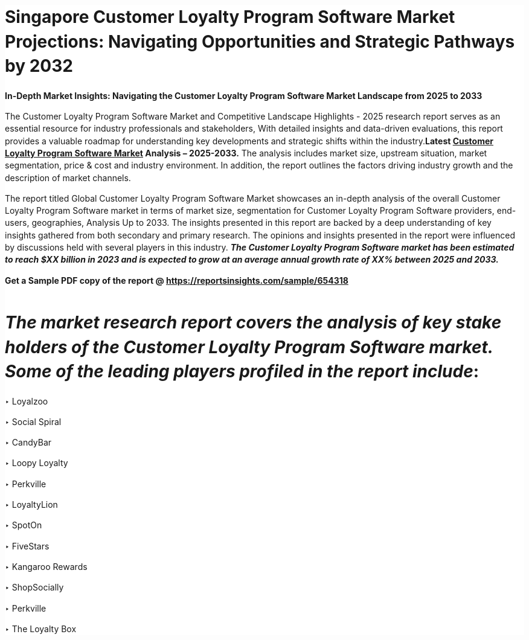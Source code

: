 # Singapore Customer Loyalty Program Software Market Projections: Navigating Opportunities and Strategic Pathways by 2032

<strong>In-Depth Market Insights: Navigating the Customer Loyalty Program Software Market Landscape from 2025 to 2033</strong></p>

The Customer Loyalty Program Software Market and Competitive Landscape Highlights - 2025 research report serves as an essential resource for industry professionals and stakeholders, With detailed insights and data-driven evaluations, this report provides a valuable roadmap for understanding key developments and strategic shifts within the industry.<strong>Latest <a href=https://www.reportsinsights.com/sample/654318>Customer Loyalty Program Software Market</a> Analysis – 2025-2033.</strong>  The analysis includes market size, upstream situation, market segmentation, price & cost and industry environment. In addition, the report outlines the factors driving industry growth and the description of market channels.

The report titled Global Customer Loyalty Program Software Market showcases an in-depth analysis of the overall Customer Loyalty Program Software market in terms of market size, segmentation for Customer Loyalty Program Software providers, end-users, geographies, Analysis Up to 2033. The insights presented in this report are backed by a deep understanding of key insights gathered from both secondary and primary research. The opinions and insights presented in the report were influenced by discussions held with several players in this industry. <strong><em>The Customer Loyalty Program Software market has been estimated to reach $XX billion in 2023 and is expected to grow at an average annual growth rate of XX% between 2025 and 2033.</em></strong>

<strong>Get a Sample PDF copy of the report @ <a href=https://reportsinsights.com/sample/654318>https://reportsinsights.com/sample/654318</a></strong>

# <strong><em>The market research report covers the analysis of key stake holders of the Customer Loyalty Program Software market. Some of the leading players profiled in the report include</em></strong>: 

‣ Loyalzoo

‣ Social Spiral

‣ CandyBar

‣ Loopy Loyalty

‣ Perkville

‣ LoyaltyLion

‣ SpotOn

‣ FiveStars

‣ Kangaroo Rewards

‣ ShopSocially

‣ Perkville

‣ The Loyalty Box
